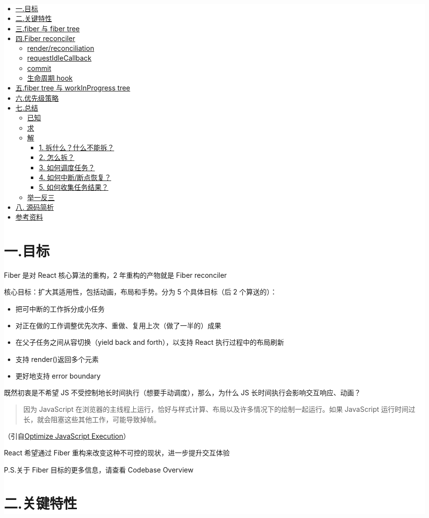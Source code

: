 



* [一.目标](#一目标)
* [二.关键特性](#二关键特性)
* [三.fiber 与 fiber tree](#三fiber-与-fiber-tree)
* [四.Fiber reconciler](#四fiber-reconciler)
	* [render/reconciliation](#renderreconciliation)
	* [requestIdleCallback](#requestidlecallback)
	* [commit](#commit)
	* [生命周期 hook](#生命周期-hook)
* [五.fiber tree 与 workInProgress tree](#五fiber-tree-与-workinprogress-tree)
* [六.优先级策略](#六优先级策略)
* [七.总结](#七总结)
	* [已知](#已知)
	* [求](#求)
	* [解](#解)
		* [1. 拆什么？什么不能拆？](#1-拆什么什么不能拆)
		* [2. 怎么拆？](#2-怎么拆)
		* [3. 如何调度任务？](#3-如何调度任务)
		* [4. 如何中断/断点恢复？](#4-如何中断断点恢复)
		* [5. 如何收集任务结果？](#5-如何收集任务结果)
	* [举一反三](#举一反三)
* [八. 源码简析](#八-源码简析)
* [参考资料](#参考资料)



# 一.目标

Fiber 是对 React 核心算法的重构，2 年重构的产物就是 Fiber reconciler

核心目标：扩大其适用性，包括动画，布局和手势。分为 5 个具体目标（后 2 个算送的）：

- 把可中断的工作拆分成小任务

- 对正在做的工作调整优先次序、重做、复用上次（做了一半的）成果

- 在父子任务之间从容切换（yield back and forth），以支持 React 执行过程中的布局刷新

- 支持 render()返回多个元素

- 更好地支持 error boundary

既然初衷是不希望 JS 不受控制地长时间执行（想要手动调度），那么，为什么 JS 长时间执行会影响交互响应、动画？

> 因为 JavaScript 在浏览器的主线程上运行，恰好与样式计算、布局以及许多情况下的绘制一起运行。如果 JavaScript 运行时间过长，就会阻塞这些其他工作，可能导致掉帧。

（引自[Optimize JavaScript Execution](https://developers.google.com/web/fundamentals/performance/rendering/optimize-javascript-execution#reduce_complexity_or_use_web_workers)）

React 希望通过 Fiber 重构来改变这种不可控的现状，进一步提升交互体验

P.S.关于 Fiber 目标的更多信息，请查看 Codebase Overview

# 二.关键特性

